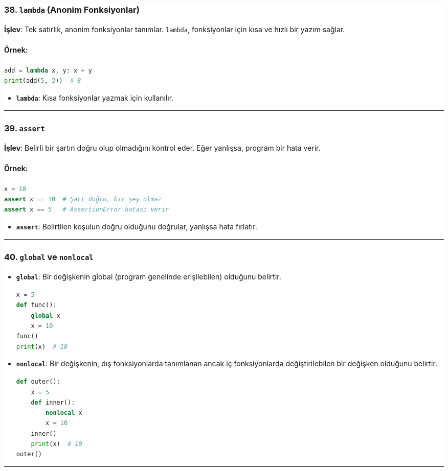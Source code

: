 
### 38. **`lambda`** (Anonim Fonksiyonlar)

**İşlev**: Tek satırlık, anonim fonksiyonlar tanımlar. `lambda`, fonksiyonlar için kısa ve hızlı bir yazım sağlar.

#### Örnek:

```python
add = lambda x, y: x + y
print(add(5, 3))  # 8
```

* **`lambda`**: Kısa fonksiyonlar yazmak için kullanılır.

---

### 39. **`assert`**

**İşlev**: Belirli bir şartın doğru olup olmadığını kontrol eder. Eğer yanlışsa, program bir hata verir.

#### Örnek:

```python
x = 10
assert x == 10  # Şart doğru, bir şey olmaz
assert x == 5   # AssertionError hatası verir
```

* **`assert`**: Belirtilen koşulun doğru olduğunu doğrular, yanlışsa hata fırlatır.

---

### 40. **`global` ve `nonlocal`**

* **`global`**: Bir değişkenin global (program genelinde erişilebilen) olduğunu belirtir.

  ```python
  x = 5
  def func():
      global x
      x = 10
  func()
  print(x)  # 10
  ```

* **`nonlocal`**: Bir değişkenin, dış fonksiyonlarda tanımlanan ancak iç fonksiyonlarda değiştirilebilen bir değişken olduğunu belirtir.

  ```python
  def outer():
      x = 5
      def inner():
          nonlocal x
          x = 10
      inner()
      print(x)  # 10
  outer()
  ```

---